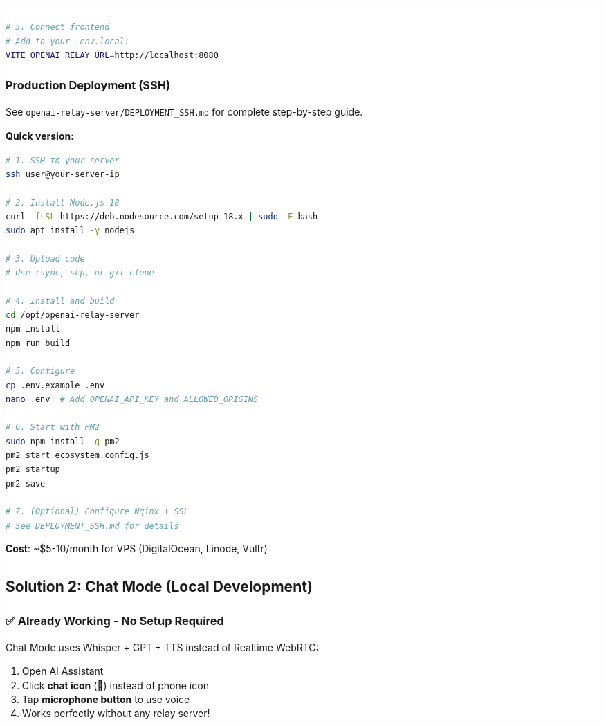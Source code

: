 ```bash

# 5. Connect frontend
# Add to your .env.local:
VITE_OPENAI_RELAY_URL=http://localhost:8080
```

### Production Deployment (SSH)

See `openai-relay-server/DEPLOYMENT_SSH.md` for complete step-by-step guide.

**Quick version:**
```bash
# 1. SSH to your server
ssh user@your-server-ip

# 2. Install Node.js 18
curl -fsSL https://deb.nodesource.com/setup_18.x | sudo -E bash -
sudo apt install -y nodejs

# 3. Upload code
# Use rsync, scp, or git clone

# 4. Install and build
cd /opt/openai-relay-server
npm install
npm run build

# 5. Configure
cp .env.example .env
nano .env  # Add OPENAI_API_KEY and ALLOWED_ORIGINS

# 6. Start with PM2
sudo npm install -g pm2
pm2 start ecosystem.config.js
pm2 startup
pm2 save

# 7. (Optional) Configure Nginx + SSL
# See DEPLOYMENT_SSH.md for details
```

**Cost**: ~$5-10/month for VPS (DigitalOcean, Linode, Vultr)

## Solution 2: Chat Mode (Local Development)

### ✅ Already Working - No Setup Required

Chat Mode uses Whisper + GPT + TTS instead of Realtime WebRTC:

1. Open AI Assistant
2. Click **chat icon** (💬) instead of phone icon
3. Tap **microphone button** to use voice
4. Works perfectly without any relay server!

